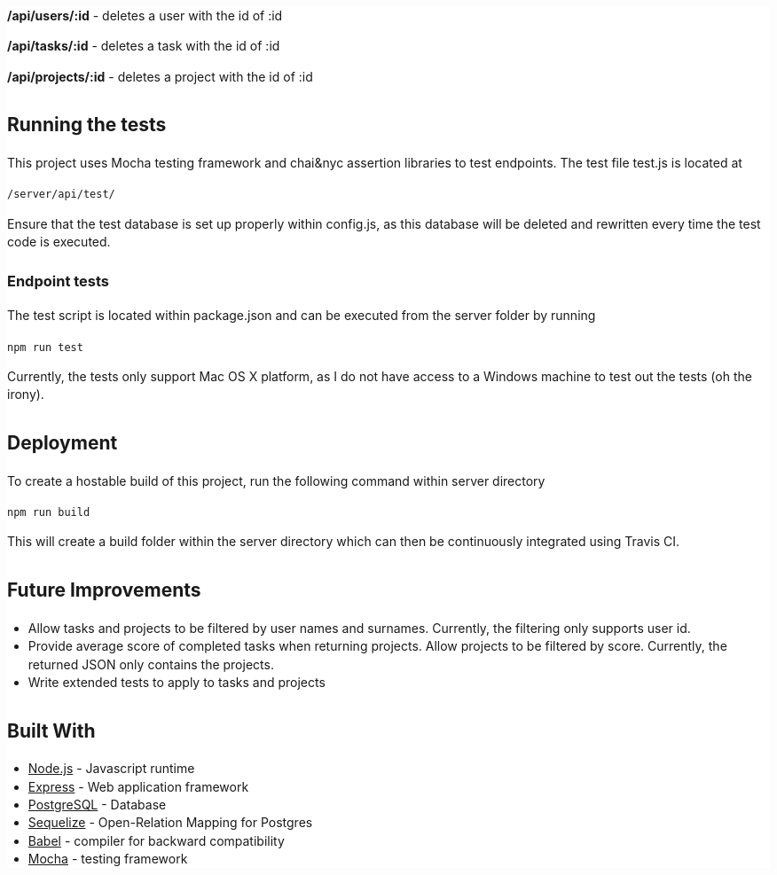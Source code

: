 **/api/users/:id** - deletes a user with the id of :id

**/api/tasks/:id** - deletes a task with the id of :id

**/api/projects/:id** - deletes a project with the id of :id

## Running the tests

This project uses Mocha testing framework and chai&nyc assertion libraries to test endpoints. The test file test.js is located at
```
/server/api/test/
```
Ensure that the test database is set up properly within config.js, as this database will be deleted and rewritten every time the test code is executed.


### Endpoint tests

The test script is located within package.json and can be executed from the server folder by running
```
npm run test
```
Currently, the tests only support Mac OS X platform, as I do not have access to a Windows machine to test out the tests (oh the irony). 


## Deployment

To create a hostable build of this project, run the following command within server directory
```
npm run build
```
This will create a build folder within the server directory which can then be continuously integrated using Travis CI.

## Future Improvements

* Allow tasks and projects to be filtered by user names and surnames. Currently, the filtering only supports user id.
* Provide average score of completed tasks when returning projects. Allow projects to be filtered by score. Currently, the returned JSON only contains the projects.
* Write extended tests to apply to tasks and projects

## Built With

* [Node.js](https://nodejs.org/) - Javascript runtime
* [Express](https://expressjs.com/) - Web application framework
* [PostgreSQL](https://www.postgresql.org/) - Database
* [Sequelize](https://sequelize.org/) - Open-Relation Mapping for Postgres
* [Babel](https://babeljs.io/) - compiler for backward compatibility
* [Mocha](https://mochajs.org/) - testing framework
